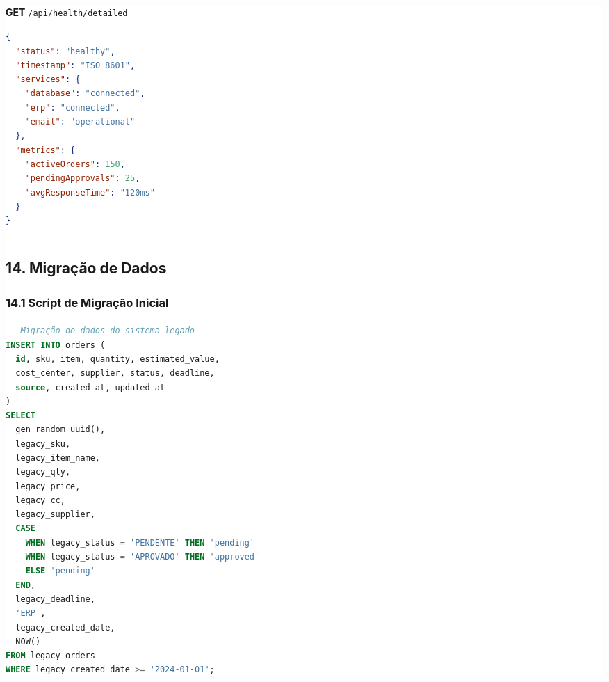 **GET** `/api/health/detailed`
```json
{
  "status": "healthy",
  "timestamp": "ISO 8601",
  "services": {
    "database": "connected",
    "erp": "connected",
    "email": "operational"
  },
  "metrics": {
    "activeOrders": 150,
    "pendingApprovals": 25,
    "avgResponseTime": "120ms"
  }
}
```

---

## 14. Migração de Dados

### 14.1 Script de Migração Inicial

```sql
-- Migração de dados do sistema legado
INSERT INTO orders (
  id, sku, item, quantity, estimated_value,
  cost_center, supplier, status, deadline,
  source, created_at, updated_at
)
SELECT 
  gen_random_uuid(),
  legacy_sku,
  legacy_item_name,
  legacy_qty,
  legacy_price,
  legacy_cc,
  legacy_supplier,
  CASE 
    WHEN legacy_status = 'PENDENTE' THEN 'pending'
    WHEN legacy_status = 'APROVADO' THEN 'approved'
    ELSE 'pending'
  END,
  legacy_deadline,
  'ERP',
  legacy_created_date,
  NOW()
FROM legacy_orders
WHERE legacy_created_date >= '2024-01-01';
```

